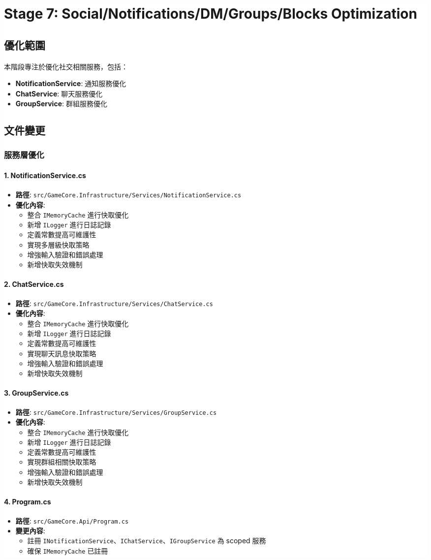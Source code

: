 # Stage 7: Social/Notifications/DM/Groups/Blocks Optimization

## 優化範圍

本階段專注於優化社交相關服務，包括：
- **NotificationService**: 通知服務優化
- **ChatService**: 聊天服務優化  
- **GroupService**: 群組服務優化

## 文件變更

### 服務層優化

#### 1. NotificationService.cs
- **路徑**: `src/GameCore.Infrastructure/Services/NotificationService.cs`
- **優化內容**:
  - 整合 `IMemoryCache` 進行快取優化
  - 新增 `ILogger` 進行日誌記錄
  - 定義常數提高可維護性
  - 實現多層級快取策略
  - 增強輸入驗證和錯誤處理
  - 新增快取失效機制

#### 2. ChatService.cs
- **路徑**: `src/GameCore.Infrastructure/Services/ChatService.cs`
- **優化內容**:
  - 整合 `IMemoryCache` 進行快取優化
  - 新增 `ILogger` 進行日誌記錄
  - 定義常數提高可維護性
  - 實現聊天訊息快取策略
  - 增強輸入驗證和錯誤處理
  - 新增快取失效機制

#### 3. GroupService.cs
- **路徑**: `src/GameCore.Infrastructure/Services/GroupService.cs`
- **優化內容**:
  - 整合 `IMemoryCache` 進行快取優化
  - 新增 `ILogger` 進行日誌記錄
  - 定義常數提高可維護性
  - 實現群組相關快取策略
  - 增強輸入驗證和錯誤處理
  - 新增快取失效機制

#### 4. Program.cs
- **路徑**: `src/GameCore.Api/Program.cs`
- **變更內容**:
  - 註冊 `INotificationService`、`IChatService`、`IGroupService` 為 scoped 服務
  - 確保 `IMemoryCache` 已註冊
